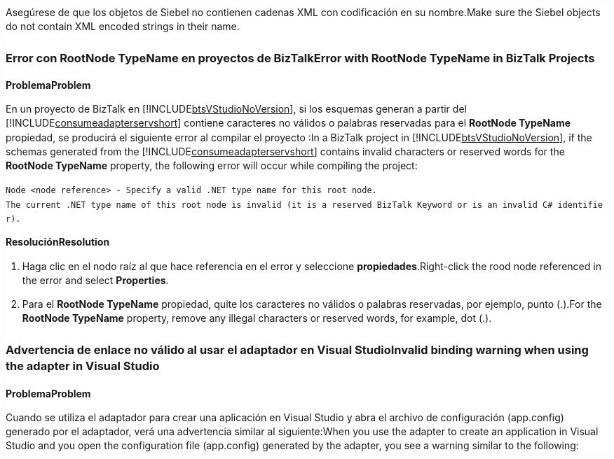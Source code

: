  <span data-ttu-id="b189a-216">Asegúrese de que los objetos de Siebel no contienen cadenas XML con codificación en su nombre.</span><span class="sxs-lookup"><span data-stu-id="b189a-216">Make sure the Siebel objects do not contain XML encoded strings in their name.</span></span>  
  
###  <a name="BKMK_SiebelRootNode"></a> <span data-ttu-id="b189a-217">Error con RootNode TypeName en proyectos de BizTalk</span><span class="sxs-lookup"><span data-stu-id="b189a-217">Error with RootNode TypeName in BizTalk Projects</span></span>  
 <span data-ttu-id="b189a-218">**Problema**</span><span class="sxs-lookup"><span data-stu-id="b189a-218">**Problem**</span></span>  
  
 <span data-ttu-id="b189a-219">En un proyecto de BizTalk en [!INCLUDE[btsVStudioNoVersion](../../includes/btsvstudionoversion-md.md)], si los esquemas generan a partir del [!INCLUDE[consumeadapterservshort](../../includes/consumeadapterservshort-md.md)] contiene caracteres no válidos o palabras reservadas para el **RootNode TypeName** propiedad, se producirá el siguiente error al compilar el proyecto :</span><span class="sxs-lookup"><span data-stu-id="b189a-219">In a BizTalk project in [!INCLUDE[btsVStudioNoVersion](../../includes/btsvstudionoversion-md.md)], if the schemas generated from the [!INCLUDE[consumeadapterservshort](../../includes/consumeadapterservshort-md.md)] contains invalid characters or reserved words for the **RootNode TypeName** property, the following error will occur while compiling the project:</span></span>  
  
```  
Node <node reference> - Specify a valid .NET type name for this root node.  
The current .NET type name of this root node is invalid (it is a reserved BizTalk Keyword or is an invalid C# identifier).  
```  
  
 <span data-ttu-id="b189a-220">**Resolución**</span><span class="sxs-lookup"><span data-stu-id="b189a-220">**Resolution**</span></span>  
  
1.  <span data-ttu-id="b189a-221">Haga clic en el nodo raíz al que hace referencia en el error y seleccione **propiedades**.</span><span class="sxs-lookup"><span data-stu-id="b189a-221">Right-click the rood node referenced in the error and select **Properties**.</span></span>  
  
2.  <span data-ttu-id="b189a-222">Para el **RootNode TypeName** propiedad, quite los caracteres no válidos o palabras reservadas, por ejemplo, punto (.).</span><span class="sxs-lookup"><span data-stu-id="b189a-222">For the **RootNode TypeName** property, remove any illegal characters or reserved words, for example, dot (.).</span></span>  
  
###  <a name="BKMK_SiebelVS2008"></a> <span data-ttu-id="b189a-223">Advertencia de enlace no válido al usar el adaptador en Visual Studio</span><span class="sxs-lookup"><span data-stu-id="b189a-223">Invalid binding warning when using the adapter in Visual Studio</span></span>  
 <span data-ttu-id="b189a-224">**Problema**</span><span class="sxs-lookup"><span data-stu-id="b189a-224">**Problem**</span></span>  
  
 <span data-ttu-id="b189a-225">Cuando se utiliza el adaptador para crear una aplicación en Visual Studio y abra el archivo de configuración (app.config) generado por el adaptador, verá una advertencia similar al siguiente:</span><span class="sxs-lookup"><span data-stu-id="b189a-225">When you use the adapter to create an application in Visual Studio and you open the configuration file (app.config) generated by the adapter, you see a warning similar to the following:</span></span>  
  